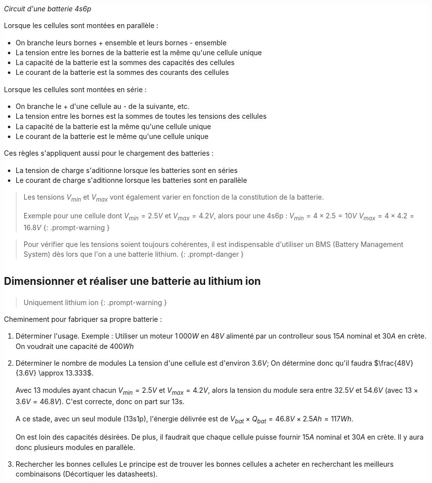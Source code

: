 _Circuit d'une batterie 4s6p_

Lorsque les cellules sont montées en parallèle :
- On branche leurs bornes + ensemble et leurs bornes - ensemble
- La tension entre les bornes de la batterie est la même qu'une cellule unique
- La capacité de la batterie est la sommes des capacités des cellules
- Le courant de la batterie est la sommes des courants des cellules

Lorsque les cellules sont montées en série :
- On branche le + d'une cellule au - de la suivante, etc.
- La tension entre les bornes est la sommes de toutes les tensions des cellules
- La capacité de la batterie est la même qu'une cellule unique
- Le courant de la batterie est le même qu'une cellule unique

Ces règles s'appliquent aussi pour le chargement des batteries :
- La tension de charge s'aditionne lorsque les batteries sont en séries
- Le courant de charge s'aditionne lorsque les batteries sont en parallèle

> Les tensions $V_{min}$ et $V_{max}$ vont également varier en fonction de la constitution de la batterie.
>
> Exemple pour une cellule dont $V_{min} = 2.5V$ et $V_{max} = 4.2V$, alors pour une 4s6p :
> $V_{min} = 4 \times 2.5 = 10V$
> $V_{max} = 4 \times 4.2 = 16.8V$
{: .prompt-warning }

> Pour vérifier que les tensions soient toujours cohérentes, il est indispensable d'utiliser un BMS (Battery Management System) dès lors que l'on a une batterie lithium.
{: .prompt-danger }


## Dimensionner et réaliser une batterie au lithium ion

> Uniquement lithium ion
{: .prompt-warning }

Cheminement pour fabriquer sa propre batterie :

1. Déterminer l'usage.
    Exemple : Utiliser un moteur $1\,000W$ en $48V$ alimenté par un controlleur sous $15A$ nominal et $30A$ en crète.
    On voudrait une capacité de $400Wh$

2. Déterminer le nombre de modules
    La tension d'une cellule est d'environ $3.6V$; On détermine donc qu'il faudra $\frac{48V}{3.6V} \approx 13.333$.

    Avec 13 modules ayant chacun $V_{min} = 2.5V$ et $V_{max} = 4.2V$, alors la tension du module sera entre $32.5V$ et $54.6V$ (avec $13 \times 3.6V = 46.8V$). C'est correcte, donc on part sur 13s.
    
    A ce stade, avec un seul module (13s1p), l'énergie délivrée est de $V_{bat} \times Q_{bat} = 46.8V \times 2.5 Ah = 117 Wh$.

    On est loin des capacités désirées. De plus, il faudrait que chaque cellule puisse fournir $15A$ nominal et $30A$ en crète. Il y aura donc plusieurs modules en parallèle.

3. Rechercher les bonnes cellules
    Le principe est de trouver les bonnes cellules a acheter en recherchant les meilleurs combinaisons (Décortiquer les datasheets).
    